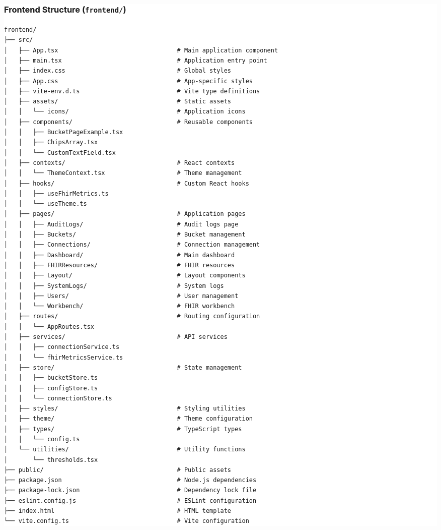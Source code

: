 ### Frontend Structure (`frontend/`)

```
frontend/
├── src/
│   ├── App.tsx                                 # Main application component
│   ├── main.tsx                                # Application entry point
│   ├── index.css                               # Global styles
│   ├── App.css                                 # App-specific styles
│   ├── vite-env.d.ts                           # Vite type definitions
│   ├── assets/                                 # Static assets
│   │   └── icons/                              # Application icons
│   ├── components/                             # Reusable components
│   │   ├── BucketPageExample.tsx
│   │   ├── ChipsArray.tsx
│   │   └── CustomTextField.tsx
│   ├── contexts/                               # React contexts
│   │   └── ThemeContext.tsx                    # Theme management
│   ├── hooks/                                  # Custom React hooks
│   │   ├── useFhirMetrics.ts
│   │   └── useTheme.ts
│   ├── pages/                                  # Application pages
│   │   ├── AuditLogs/                          # Audit logs page
│   │   ├── Buckets/                            # Bucket management
│   │   ├── Connections/                        # Connection management
│   │   ├── Dashboard/                          # Main dashboard
│   │   ├── FHIRResources/                      # FHIR resources
│   │   ├── Layout/                             # Layout components
│   │   ├── SystemLogs/                         # System logs
│   │   ├── Users/                              # User management
│   │   └── Workbench/                          # FHIR workbench
│   ├── routes/                                 # Routing configuration
│   │   └── AppRoutes.tsx
│   ├── services/                               # API services
│   │   ├── connectionService.ts
│   │   └── fhirMetricsService.ts
│   ├── store/                                  # State management
│   │   ├── bucketStore.ts
│   │   ├── configStore.ts
│   │   └── connectionStore.ts
│   ├── styles/                                 # Styling utilities
│   ├── theme/                                  # Theme configuration
│   ├── types/                                  # TypeScript types
│   │   └── config.ts
│   └── utilities/                              # Utility functions
│       └── thresholds.tsx
├── public/                                     # Public assets
├── package.json                                # Node.js dependencies
├── package-lock.json                           # Dependency lock file
├── eslint.config.js                            # ESLint configuration
├── index.html                                  # HTML template
└── vite.config.ts                              # Vite configuration
```
